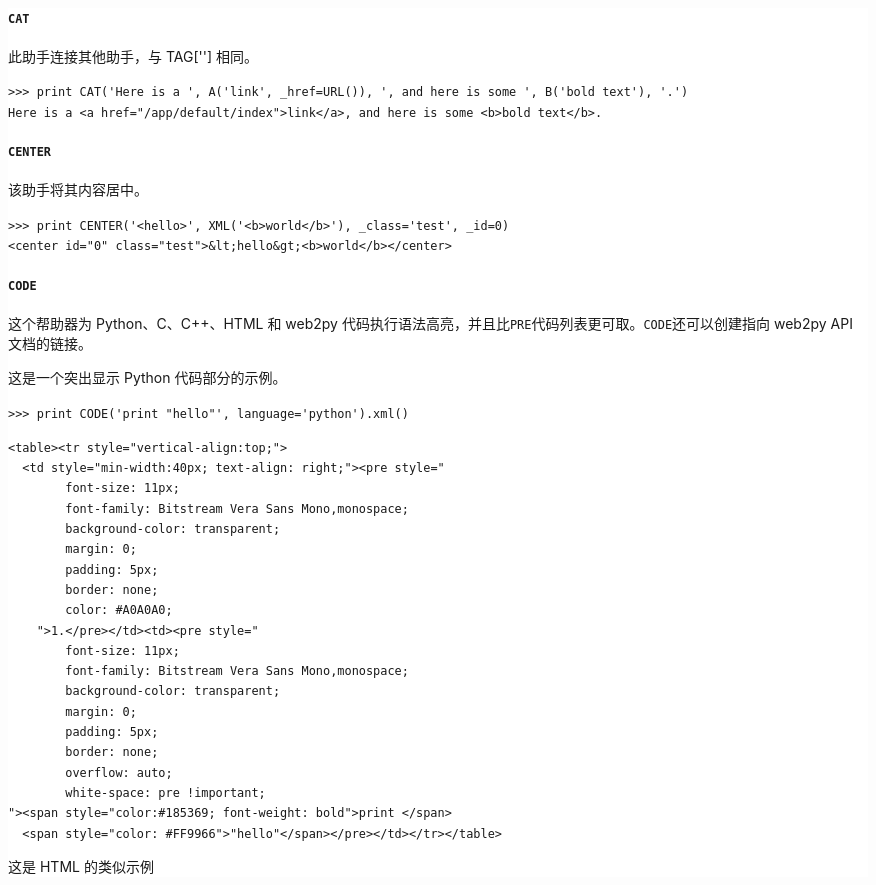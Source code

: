 

#### `CAT`

此助手连接其他助手，与 TAG[''] 相同。

```
>>> print CAT('Here is a ', A('link', _href=URL()), ', and here is some ', B('bold text'), '.')
Here is a <a href="/app/default/index">link</a>, and here is some <b>bold text</b>.
```



#### `CENTER`

该助手将其内容居中。

```
>>> print CENTER('<hello>', XML('<b>world</b>'), _class='test', _id=0)
<center id="0" class="test">&lt;hello&gt;<b>world</b></center>
```



#### `CODE`

这个帮助器为 Python、C、C++、HTML 和 web2py 代码执行语法高亮，并且比`PRE`代码列表更可取。`CODE`还可以创建指向 web2py API 文档的链接。

这是一个突出显示 Python 代码部分的示例。

```
>>> print CODE('print "hello"', language='python').xml()
```



```
<table><tr style="vertical-align:top;">
  <td style="min-width:40px; text-align: right;"><pre style="
        font-size: 11px;
        font-family: Bitstream Vera Sans Mono,monospace;
        background-color: transparent;
        margin: 0;
        padding: 5px;
        border: none;
        color: #A0A0A0;
    ">1.</pre></td><td><pre style="
        font-size: 11px;
        font-family: Bitstream Vera Sans Mono,monospace;
        background-color: transparent;
        margin: 0;
        padding: 5px;
        border: none;
        overflow: auto;
        white-space: pre !important;
"><span style="color:#185369; font-weight: bold">print </span>
  <span style="color: #FF9966">"hello"</span></pre></td></tr></table>
```

这是 HTML 的类似示例

